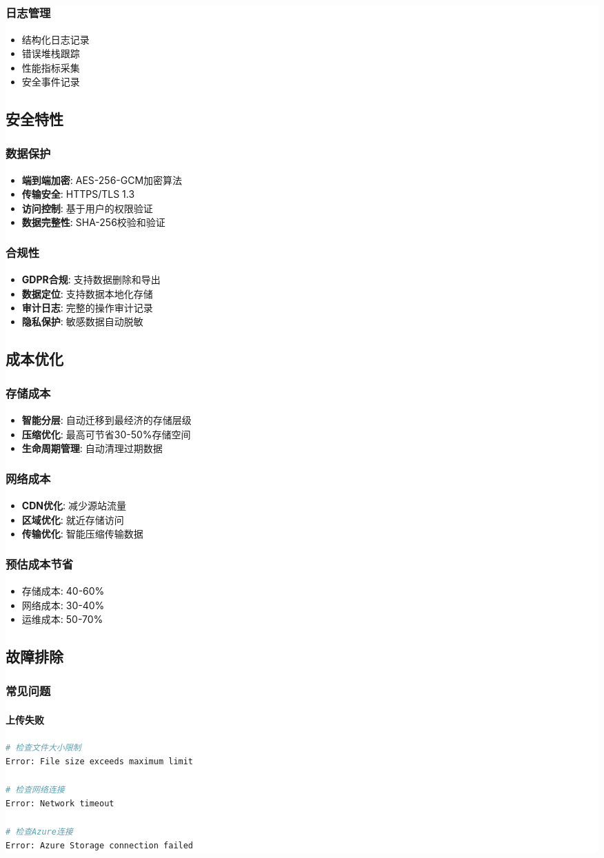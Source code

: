 ### 日志管理
- 结构化日志记录
- 错误堆栈跟踪
- 性能指标采集
- 安全事件记录

## 安全特性

### 数据保护
- **端到端加密**: AES-256-GCM加密算法
- **传输安全**: HTTPS/TLS 1.3
- **访问控制**: 基于用户的权限验证
- **数据完整性**: SHA-256校验和验证

### 合规性
- **GDPR合规**: 支持数据删除和导出
- **数据定位**: 支持数据本地化存储
- **审计日志**: 完整的操作审计记录
- **隐私保护**: 敏感数据自动脱敏

## 成本优化

### 存储成本
- **智能分层**: 自动迁移到最经济的存储层级
- **压缩优化**: 最高可节省30-50%存储空间
- **生命周期管理**: 自动清理过期数据

### 网络成本
- **CDN优化**: 减少源站流量
- **区域优化**: 就近存储访问
- **传输优化**: 智能压缩传输数据

### 预估成本节省
- 存储成本: 40-60%
- 网络成本: 30-40%
- 运维成本: 50-70%

## 故障排除

### 常见问题

#### 上传失败
```bash
# 检查文件大小限制
Error: File size exceeds maximum limit

# 检查网络连接
Error: Network timeout

# 检查Azure连接
Error: Azure Storage connection failed
```
